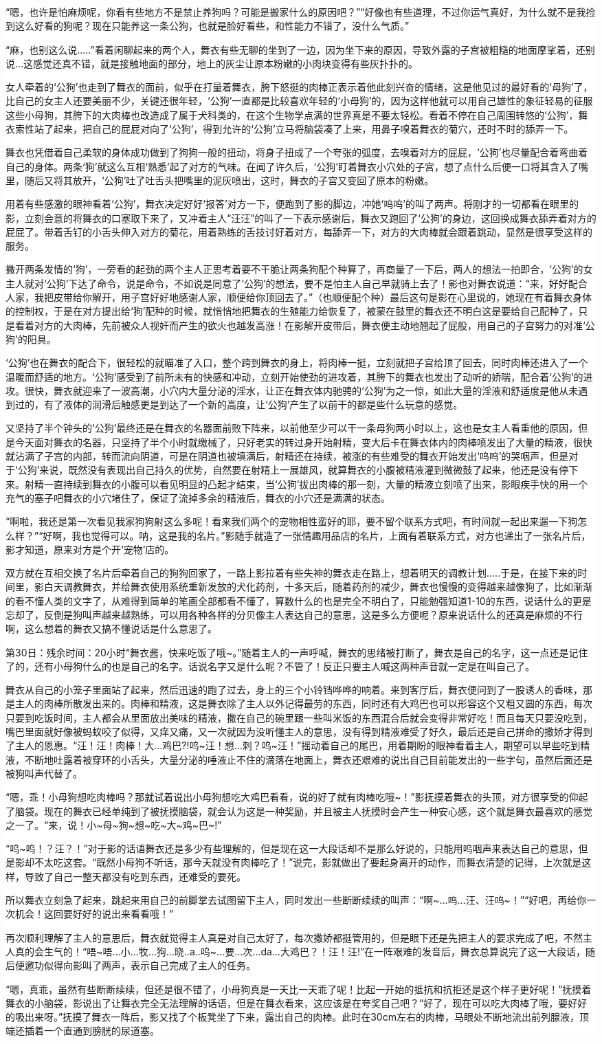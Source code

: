 “嗯，也许是怕麻烦呢，你看有些地方不是禁止养狗吗？可能是搬家什么的原因吧？”“好像也有些道理，不过你运气真好，为什么就不是我捡到这么好看的狗呢？现在只能养这一条公狗，也就是脸好看些，和性能力不错了，没什么气质。”

“麻，也别这么说…..”看着闲聊起来的两个人，舞衣有些无聊的坐到了一边，因为坐下来的原因，导致外露的子宫被粗糙的地面摩挲着，还别说…这感觉还真不错，就是接触地面的部分，地上的灰尘让原本粉嫩的小肉块变得有些灰扑扑的。

女人牵着的‘公狗’也走到了舞衣的面前，似乎在打量着舞衣，胯下怒挺的肉棒正表示着他此刻兴奋的情绪，这是他见过的最好看的‘母狗’了，比自己的女主人还要美丽不少，关键还很年轻，‘公狗’一直都是比较喜欢年轻的‘小母狗’的，因为这样他就可以用自己雄性的象征轻易的征服这些小母狗，其胯下的大肉棒也改造成了属于犬科类的，在这个生物学点满的世界真是不要太轻松。看着不停在自己周围转悠的‘公狗’，舞衣索性站了起来，把自己的屁屁对向了‘公狗’，得到允许的‘公狗’立马将脑袋凑了上来，用鼻子嗅着舞衣的菊穴，还时不时的舔弄一下。

舞衣也凭借着自己柔软的身体成功做到了狗狗一般的扭动，将身子扭成了一个夸张的弧度，去嗅着对方的屁屁，‘公狗’也尽量配合着弯曲着自己的身体。两条‘狗’就这么互相‘熟悉’起了对方的气味。在闻了许久后，‘公狗’盯着舞衣小穴处的子宫，想了点什么后便一口将其含入了嘴里，随后又将其放开，‘公狗’吐了吐舌头把嘴里的泥灰喷出，这时，舞衣的子宫又变回了原本的粉嫩。

用着有些感激的眼神看着‘公狗’，舞衣决定好好‘报答’对方一下，便跑到了影的脚边，冲她‘呜呜’的叫了两声。将刚才的一切都看在眼里的影，立刻会意的将舞衣的口塞取下来了，又冲着主人“汪汪”的叫了一下表示感谢后，舞衣又跑回了‘公狗’的身边，这回换成舞衣舔弄着对方的屁屁了。带着舌钉的小舌头伸入对方的菊花，用着熟练的舌技讨好着对方，每舔弄一下，对方的大肉棒就会跟着跳动，显然是很享受这样的服务。

撇开两条发情的‘狗’，一旁看的起劲的两个主人正思考着要不干脆让两条狗配个种算了，再商量了一下后，两人的想法一拍即合，‘公狗’的女主人就对‘公狗’下达了命令，说是命令，不如说是同意了‘公狗’的想法，要不是怕主人自己早就骑上去了！影也对舞衣说道：“来，好好配合人家，我把皮带给你解开，用子宫好好地感谢人家，顺便给你顶回去了。”（也顺便配个种）最后这句是影在心里说的，她现在有着舞衣身体的控制权，于是在对方提出给‘狗’配种的时候，就悄悄地把舞衣的生殖能力给恢复了，被蒙在鼓里的舞衣还不明白这是要给自己配种了，只是看着对方的大肉棒，先前被众人视奸而产生的欲火也越发高涨！在影解开皮带后，舞衣便主动地翘起了屁股，用自己的子宫努力的对准‘公狗’的阳具。

‘公狗’也在舞衣的配合下，很轻松的就瞄准了入口，整个跨到舞衣的身上，将肉棒一挺，立刻就把子宫给顶了回去，同时肉棒还进入了一个温暖而舒适的地方。‘公狗’感受到了前所未有的快感和冲动，立刻开始使劲的进攻着，其胯下的舞衣也发出了动听的娇喘，配合着‘公狗’的进攻。很快，舞衣就迎来了一波高潮，小穴内大量分泌的淫水，让正在舞衣体内驰骋的‘公狗’为之一惊，如此大量的淫液和舒适度是他从未遇到过的，有了液体的润滑后触感更是到达了一个新的高度，让‘公狗’产生了以前干的都是些什么玩意的感觉。

又坚持了半个钟头的‘公狗’最终还是在舞衣的名器面前败下阵来，以前他至少可以干一条母狗两小时以上，这也是女主人看重他的原因，但是今天面对舞衣的名器，只坚持了半个小时就缴械了，只好老实的转过身开始射精，变大后卡在舞衣体内的肉棒喷发出了大量的精液，很快就沾满了子宫的内部，转而流向阴道，可是在阴道也被填满后，射精还在持续，被涨的有些难受的舞衣开始发出‘呜呜’的哭咽声，但是对于‘公狗’来说，既然没有表现出自己持久的优势，自然要在射精上一展雄风，就算舞衣的小腹被精液灌到微微鼓了起来，他还是没有停下来。射精一直持续到舞衣的小腹可以看见明显的凸起才结束，当‘公狗’拔出肉棒的那一刻，大量的精液立刻喷了出来，影眼疾手快的用一个充气的塞子吧舞衣的小穴堵住了，保证了流掉多余的精液后，舞衣的小穴还是满满的状态。

“啊啦，我还是第一次看见我家狗狗射这么多呢！看来我们两个的宠物相性蛮好的耶，要不留个联系方式吧，有时间就一起出来遛一下狗怎么样？”“好啊，我也觉得可以。呐，这是我的名片。”影随手就造了一张情趣用品店的名片，上面有着联系方式，对方也递出了一张名片后，影才知道，原来对方是个开‘宠物’店的。

双方就在互相交换了名片后牵着自己的狗狗回家了，一路上影拉着有些失神的舞衣走在路上，想着明天的调教计划…..于是，在接下来的时间里，影白天调教舞衣，并给舞衣使用系统重新发放的犬化药剂，十多天后，随着药剂的减少，舞衣也慢慢的变得越来越像狗了，比如渐渐的看不懂人类的文字了，从难得到简单的笔画全部都看不懂了，算数什么的也是完全不明白了，只能勉强知道1-10的东西，说话什么的更是忘却了，反倒是狗叫声越来越熟练，可以用各种各样的分贝像主人表达自己的意思，这是多么方便呢？原来说话什么的还真是麻烦的不行啊，这么想着的舞衣又搞不懂说话是什么意思了。

第30日：残余时间：20小时“舞衣酱，快来吃饭了哦~。”随着主人的一声呼喊，舞衣的思绪被打断了，舞衣是自己的名字，这一点还是记住了的，还有小母狗什么的也是自己的名字。话说名字又是什么呢？不管了！反正只要主人喊这两种声音就一定是在叫自己了。

舞衣从自己的小笼子里面站了起来，然后迅速的跑了过去，身上的三个小铃铛哗哗的响着。来到客厅后，舞衣便问到了一股诱人的香味，那是主人的肉棒所散发出来的。肉棒和精液，这是舞衣除了主人以外记得最劳的东西，同时还有大鸡巴也可以形容这个又粗又圆的东西，每次只要到吃饭时间，主人都会从里面放出美味的精液，撒在自己的碗里跟一些叫米饭的东西混合后就会变得非常好吃！而且每天只要没吃到，嘴巴里面就好像被蚂蚁咬了似得，又痒又痛，又一次就因为没听懂主人的意思，没有得到精液难受了好久，最后还是自己拼命的撒娇才得到了主人的恩惠。“汪！汪！肉棒！大…鸡巴?!呜~汪！想…刺？呜~汪！”摇动着自己的尾巴，用着期盼的眼神看着主人，期望可以早些吃到精液，不断地吐露着被穿环的小舌头，大量分泌的唾液止不住的滴落在地面上，舞衣还艰难的说出自己目前能发出的一些字句，虽然后面还是被狗叫声代替了。

“嗯，乖！小母狗想吃肉棒吗？那就试着说出小母狗想吃大鸡巴看看，说的好了就有肉棒吃哦~！”影抚摸着舞衣的头顶，对方很享受的仰起了脑袋。现在的舞衣已经单纯到了被抚摸脑袋，就会认为这是一种奖励，并且被主人抚摸时会产生一种安心感，这个就是舞衣最喜欢的感觉之一了。“来，说！小~母~狗~想~吃~大~鸡~巴~!”

“呜~呜！？汪？！”对于影的话语舞衣还是多少有些理解的，但是现在这一大段话却不是那么好说的，只能用呜咽声来表达自己的意思，但是影却不太吃这套。“既然小母狗不听话，那今天就没有肉棒吃了！”说完，影就做出了要起身离开的动作，而舞衣清楚的记得，上次就是这样，导致了自己一整天都没有吃到东西，还难受的要死。

所以舞衣立刻急了起来，跳起来用自己的前脚掌去试图留下主人，同时发出一些断断续续的叫声：“啊~…呜…汪、汪呜~！”“好吧，再给你一次机会！这回要好好的说出来看看哦！”

再次顺利理解了主人的意思后，舞衣就觉得主人真是对自己太好了，每次撒娇都挺管用的，但是眼下还是先把主人的要求完成了吧，不然主人真的会生气的！“唔~唔…小…牧…狗…晓..a..呜~…要…次…da…大鸡巴？！汪！汪!”在一阵艰难的发音后，舞衣总算说完了这一大段话，随后便邀功似得向影叫了两声，表示自己完成了主人的任务。

“嗯，真乖，虽然有些断断续续，但还是很不错了，小母狗真是一天比一天乖了呢！比起一开始的抵抗和抗拒还是这个样子更好呢！”抚摸着舞衣的小脑袋，影说出了让舞衣完全无法理解的话语，但是在舞衣看来，这应该是在夸奖自己吧？“好了，现在可以吃大肉棒了哦，要好好的吸出来呀。”抚摸了舞衣一阵后，影又找了个板凳坐了下来，露出自己的肉棒。此时在30cm左右的肉棒，马眼处不断地流出前列腺液，顶端还插着一个直通到膀胱的尿道塞。
